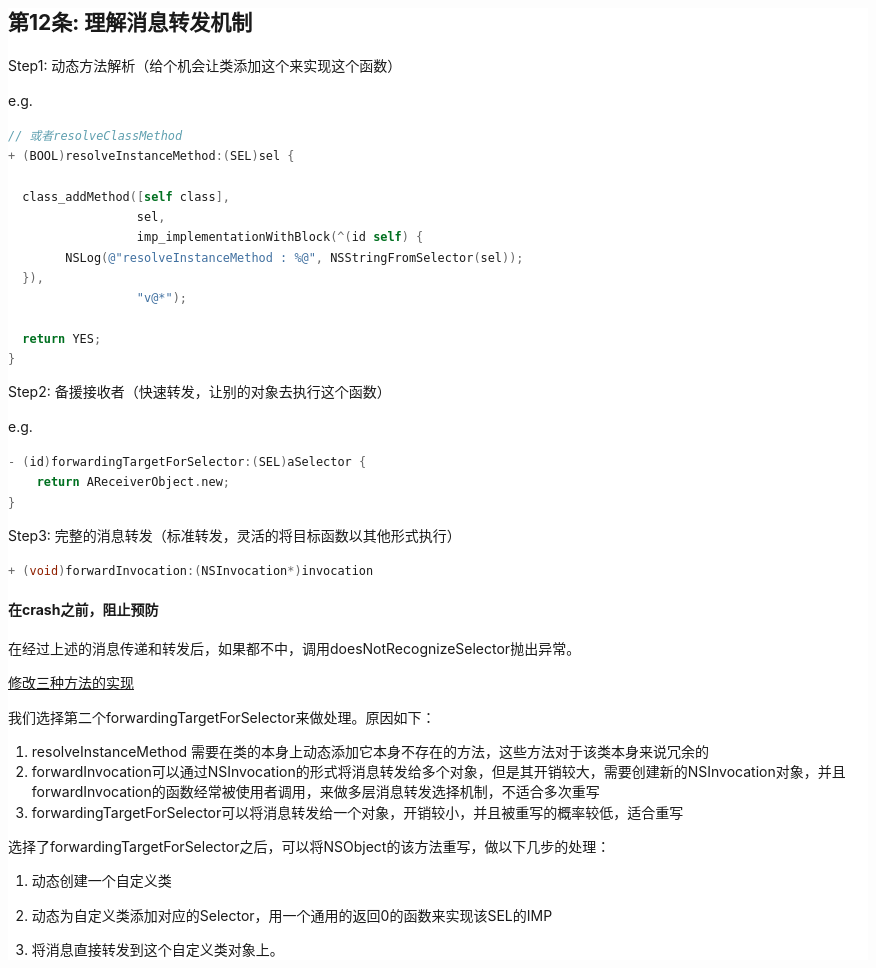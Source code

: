 ## 第12条: 理解消息转发机制
Step1: 动态方法解析（给个机会让类添加这个来实现这个函数）

e.g.

```objective-c
// 或者resolveClassMethod
+ (BOOL)resolveInstanceMethod:(SEL)sel {
  
  class_addMethod([self class],
                  sel,
                  imp_implementationWithBlock(^(id self) {
	    NSLog(@"resolveInstanceMethod : %@", NSStringFromSelector(sel));
  }),
                  "v@*");

  return YES;
}
```



Step2: 备援接收者（快速转发，让别的对象去执行这个函数）

e.g.

```objective-c
- (id)forwardingTargetForSelector:(SEL)aSelector {
    return AReceiverObject.new;
}
```

Step3: 完整的消息转发（标准转发，灵活的将目标函数以其他形式执行）

```objective-c
+ (void)forwardInvocation:(NSInvocation*)invocation
```

#### 在crash之前，阻止预防

在经过上述的消息传递和转发后，如果都不中，调用doesNotRecognizeSelector抛出异常。

[修改三种方法的实现](https://blog.csdn.net/qian521kun521/article/details/90412263)

我们选择第二个forwardingTargetForSelector来做处理。原因如下：

1. resolveInstanceMethod 需要在类的本身上动态添加它本身不存在的方法，这些方法对于该类本身来说冗余的
2. forwardInvocation可以通过NSInvocation的形式将消息转发给多个对象，但是其开销较大，需要创建新的NSInvocation对象，并且forwardInvocation的函数经常被使用者调用，来做多层消息转发选择机制，不适合多次重写
3. forwardingTargetForSelector可以将消息转发给一个对象，开销较小，并且被重写的概率较低，适合重写

选择了forwardingTargetForSelector之后，可以将NSObject的该方法重写，做以下几步的处理：

1. 动态创建一个自定义类

2. 动态为自定义类添加对应的Selector，用一个通用的返回0的函数来实现该SEL的IMP

3. 将消息直接转发到这个自定义类对象上。
